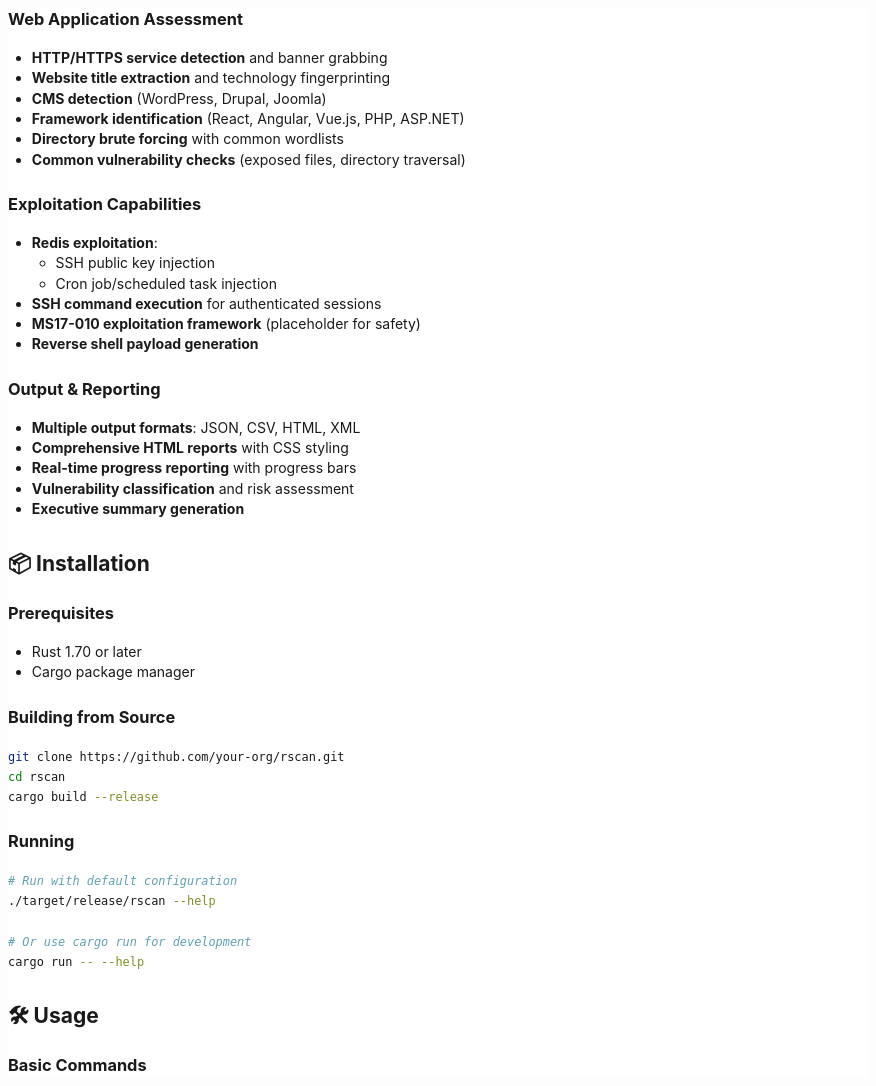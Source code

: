 ### Web Application Assessment
- **HTTP/HTTPS service detection** and banner grabbing
- **Website title extraction** and technology fingerprinting
- **CMS detection** (WordPress, Drupal, Joomla)
- **Framework identification** (React, Angular, Vue.js, PHP, ASP.NET)
- **Directory brute forcing** with common wordlists
- **Common vulnerability checks** (exposed files, directory traversal)

### Exploitation Capabilities
- **Redis exploitation**:
  - SSH public key injection
  - Cron job/scheduled task injection
- **SSH command execution** for authenticated sessions
- **MS17-010 exploitation framework** (placeholder for safety)
- **Reverse shell payload generation**

### Output & Reporting
- **Multiple output formats**: JSON, CSV, HTML, XML
- **Comprehensive HTML reports** with CSS styling
- **Real-time progress reporting** with progress bars
- **Vulnerability classification** and risk assessment
- **Executive summary generation**

## 📦 Installation

### Prerequisites
- Rust 1.70 or later
- Cargo package manager

### Building from Source
```bash
git clone https://github.com/your-org/rscan.git
cd rscan
cargo build --release
```

### Running
```bash
# Run with default configuration
./target/release/rscan --help

# Or use cargo run for development
cargo run -- --help
```

## 🛠️ Usage

### Basic Commands
